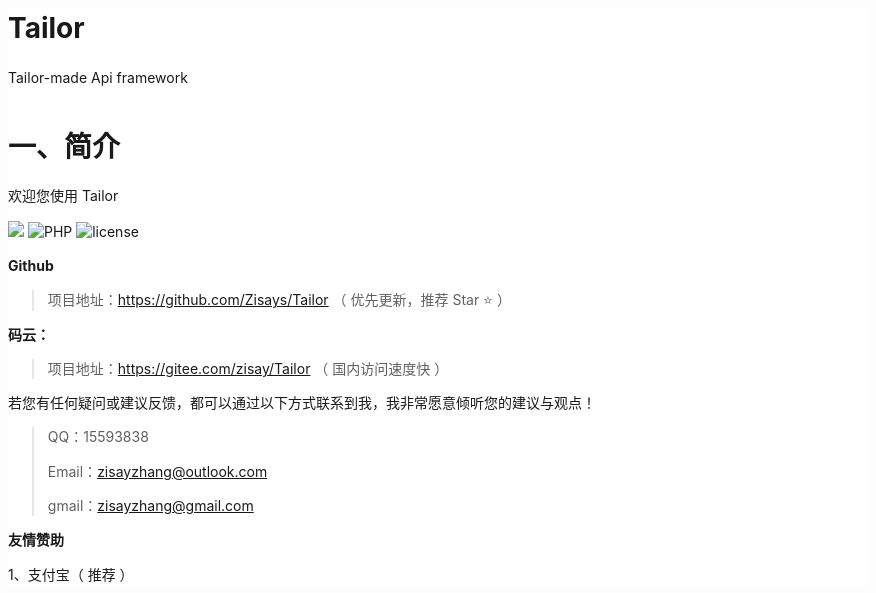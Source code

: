 # Tailor
Tailor-made Api framework

# 一、简介

欢迎您使用 Tailor

![](https://img.shields.io/badge/Frame-Tailor-red)   ![PHP](https://img.shields.io/badge/php->%3D8.0-brightgreen)   ![license](https://img.shields.io/badge/license-Apache--2.0-blue)   

**Github**

> 项目地址：https://github.com/Zisays/Tailor   		（ 优先更新，推荐 Star ⭐ ）
>

**码云：**

> 项目地址：https://gitee.com/zisay/Tailor 	（ 国内访问速度快 ）

若您有任何疑问或建议反馈，都可以通过以下方式联系到我，我非常愿意倾听您的建议与观点！

> QQ：15593838 
>
> Email：zisayzhang@outlook.com
>
> gmail：zisayzhang@gmail.com

**友情赞助**

1、支付宝（ 推荐 ）
